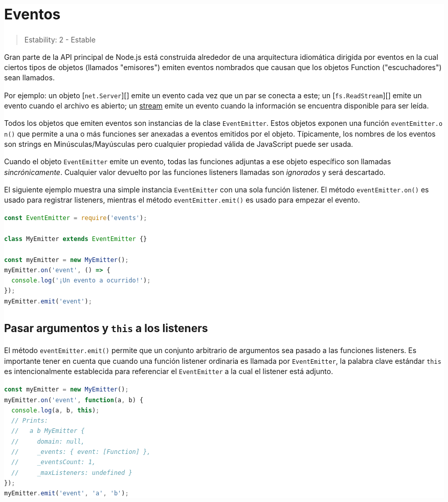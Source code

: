 # Eventos



> Estability: 2 - Estable



Gran parte de la API principal de Node.js está construida alrededor de una arquitectura idiomática dirigida por eventos en la cual ciertos tipos de objetos (llamados "emisores") emiten eventos nombrados que causan que los objetos Function ("escuchadores") sean llamados.

Por ejemplo: un objeto [`net.Server`][] emite un evento cada vez que un par se conecta a este; un [`fs.ReadStream`][] emite un evento cuando el archivo es abierto; un [stream](stream.html) emite un evento cuando la información se encuentra disponible para ser leída.

Todos los objetos que emiten eventos son instancias de la clase `EventEmitter`. Estos objetos exponen una función `eventEmitter.on()` que permite a una o más funciones ser anexadas a eventos emitidos por el objeto. Típicamente, los nombres de los eventos son strings en Minúsculas/Mayúsculas pero cualquier propiedad válida de JavaScript puede ser usada.

Cuando el objeto `EventEmitter` emite un evento, todas las funciones adjuntas a ese objeto específico son llamadas *sincrónicamente*. Cualquier valor devuelto por las funciones listeners llamadas son *ignorados* y será descartado.

El siguiente ejemplo muestra una simple instancia `EventEmitter` con una sola función listener. El método `eventEmitter.on()` es usado para registrar listeners, mientras el método `eventEmitter.emit()` es usado para empezar el evento.

```js
const EventEmitter = require('events');

class MyEmitter extends EventEmitter {}

const myEmitter = new MyEmitter();
myEmitter.on('event', () => {
  console.log('¡Un evento a ocurrido!');
});
myEmitter.emit('event');
```

## Pasar argumentos y `this` a los listeners

El método `eventEmitter.emit()` permite que un conjunto arbitrario de argumentos sea pasado a las funciones listeners. Es importante tener en cuenta que cuando una función listener ordinaria es llamada por `EventEmitter`, la palabra clave estándar `this` es intencionalmente establecida para referenciar el `EventEmitter` a la cual el listener está adjunto.

```js
const myEmitter = new MyEmitter();
myEmitter.on('event', function(a, b) {
  console.log(a, b, this);
  // Prints:
  //   a b MyEmitter {
  //     domain: null,
  //     _events: { event: [Function] },
  //     _eventsCount: 1,
  //     _maxListeners: undefined }
});
myEmitter.emit('event', 'a', 'b');
```
